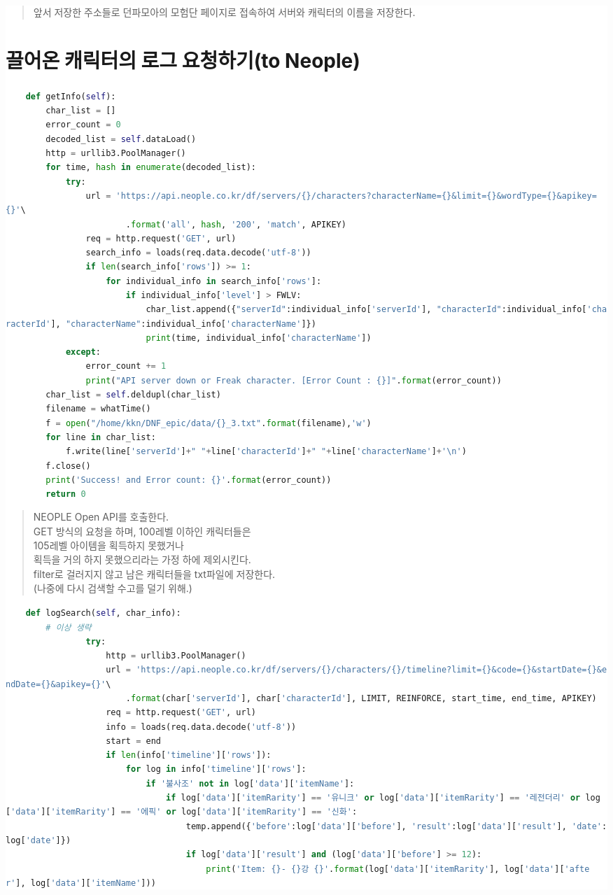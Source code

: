> 앞서 저장한 주소들로 던파모아의 모험단 페이지로 접속하여 서버와 캐릭터의 이름을 저장한다.  

# 끌어온 캐릭터의 로그 요청하기(to Neople)
```python
    def getInfo(self):
        char_list = []
        error_count = 0
        decoded_list = self.dataLoad()
        http = urllib3.PoolManager()
        for time, hash in enumerate(decoded_list):
            try:
                url = 'https://api.neople.co.kr/df/servers/{}/characters?characterName={}&limit={}&wordType={}&apikey={}'\
                        .format('all', hash, '200', 'match', APIKEY)
                req = http.request('GET', url)
                search_info = loads(req.data.decode('utf-8'))
                if len(search_info['rows']) >= 1:
                    for individual_info in search_info['rows']:
                        if individual_info['level'] > FWLV:
                            char_list.append({"serverId":individual_info['serverId'], "characterId":individual_info['characterId'], "characterName":individual_info['characterName']})
                            print(time, individual_info['characterName'])
            except:
                error_count += 1
                print("API server down or Freak character. [Error Count : {}]".format(error_count))
        char_list = self.deldupl(char_list)
        filename = whatTime()
        f = open("/home/kkn/DNF_epic/data/{}_3.txt".format(filename),'w')
        for line in char_list:
            f.write(line['serverId']+" "+line['characterId']+" "+line['characterName']+'\n')
        f.close()
        print('Success! and Error count: {}'.format(error_count))
        return 0
```  
> NEOPLE Open API를 호출한다.  
> GET 방식의 요청을 하며, 100레벨 이하인 캐릭터들은  
> 105레벨 아이템을 획득하지 못했거나  
> 획득을 거의 하지 못했으리라는 가정 하에 제외시킨다.  
> filter로 걸러지지 않고 남은 캐릭터들을 txt파일에 저장한다.  
> (나중에 다시 검색할 수고를 덜기 위해.)  

```python
    def logSearch(self, char_info):
        # 이상 생략
                try:
                    http = urllib3.PoolManager()
                    url = 'https://api.neople.co.kr/df/servers/{}/characters/{}/timeline?limit={}&code={}&startDate={}&endDate={}&apikey={}'\
                        .format(char['serverId'], char['characterId'], LIMIT, REINFORCE, start_time, end_time, APIKEY)
                    req = http.request('GET', url)
                    info = loads(req.data.decode('utf-8'))
                    start = end
                    if len(info['timeline']['rows']):
                        for log in info['timeline']['rows']:
                            if '불사조' not in log['data']['itemName']:
                                if log['data']['itemRarity'] == '유니크' or log['data']['itemRarity'] == '레전더리' or log['data']['itemRarity'] == '에픽' or log['data']['itemRarity'] == '신화':
                                    temp.append({'before':log['data']['before'], 'result':log['data']['result'], 'date':log['date']})
                                    if log['data']['result'] and (log['data']['before'] >= 12):
                                        print('Item: {}- {}강 {}'.format(log['data']['itemRarity'], log['data']['after'], log['data']['itemName']))
```